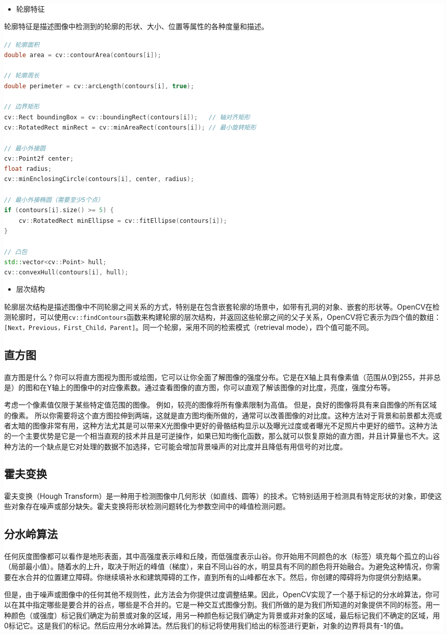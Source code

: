 - 轮廓特征

轮廓特征是描述图像中检测到的轮廓的形状、大小、位置等属性的各种度量和描述。
```cpp
// 轮廓面积
double area = cv::contourArea(contours[i]);

// 轮廓周长
double perimeter = cv::arcLength(contours[i], true);

// 边界矩形
cv::Rect boundingBox = cv::boundingRect(contours[i]);   // 轴对齐矩形
cv::RotatedRect minRect = cv::minAreaRect(contours[i]); // 最小旋转矩形

// 最小外接圆
cv::Point2f center;
float radius;
cv::minEnclosingCircle(contours[i], center, radius);

// 最小外接椭圆（需要至少5个点）
if (contours[i].size() >= 5) {
    cv::RotatedRect minEllipse = cv::fitEllipse(contours[i]);
}

// 凸包
std::vector<cv::Point> hull;
cv::convexHull(contours[i], hull);
```

- 层次结构

轮廓层次结构是描述图像中不同轮廓之间关系的方式，特别是在包含嵌套轮廓的场景中，如带有孔洞的对象、嵌套的形状等。OpenCV在检测轮廓时，可以使用`cv::findContours`函数来构建轮廓的层次结构，并返回这些轮廓之间的父子关系，OpenCV将它表示为四个值的数组：`[Next，Previous，First_Child，Parent]`。同一个轮廓，采用不同的检索模式（retrieval mode），四个值可能不同。

## 直方图

直方图是什么？你可以将直方图视为图形或绘图，它可以让你全面了解图像的强度分布。它是在X轴上具有像素值（范围从0到255，并非总是）的图和在Y轴上的图像中的对应像素数。通过查看图像的直方图，你可以直观了解该图像的对比度，亮度，强度分布等。

考虑一个像素值仅限于某些特定值范围的图像。 例如，较亮的图像将所有像素限制为高值。 但是，良好的图像将具有来自图像的所有区域的像素。 所以你需要将这个直方图拉伸到两端，这就是直方图均衡所做的，通常可以改善图像的对比度。这种方法对于背景和前景都太亮或者太暗的图像非常有用，这种方法尤其是可以带来X光图像中更好的骨骼结构显示以及曝光过度或者曝光不足照片中更好的细节。这种方法的一个主要优势是它是一个相当直观的技术并且是可逆操作，如果已知均衡化函数，那么就可以恢复原始的直方图，并且计算量也不大。这种方法的一个缺点是它对处理的数据不加选择，它可能会增加背景噪声的对比度并且降低有用信号的对比度。

## 霍夫变换

霍夫变换（Hough Transform）是一种用于检测图像中几何形状（如直线、圆等）的技术。它特别适用于检测具有特定形状的对象，即使这些对象存在噪声或部分缺失。霍夫变换将形状检测问题转化为参数空间中的峰值检测问题。

## 分水岭算法

任何灰度图像都可以看作是地形表面，其中高强度表示峰和丘陵，而低强度表示山谷。你开始用不同颜色的水（标签）填充每个孤立的山谷（局部最小值）。随着水的上升，取决于附近的峰值（梯度），来自不同山谷的水，明显具有不同的颜色将开始融合。为避免这种情况，你需要在水合并的位置建立障碍。你继续填补水和建筑障碍的工作，直到所有的山峰都在水下。然后，你创建的障碍将为你提供分割结果。

但是，由于噪声或图像中的任何其他不规则性，此方法会为你提供过度调整结果。因此，OpenCV实现了一个基于标记的分水岭算法，你可以在其中指定哪些是要合并的谷点，哪些是不合并的。它是一种交互式图像分割。我们所做的是为我们所知道的对象提供不同的标签。用一种颜色（或强度）标记我们确定为前景或对象的区域，用另一种颜色标记我们确定为背景或非对象的区域，最后标记我们不确定的区域，用0标记它。这是我们的标记。然后应用分水岭算法。然后我们的标记将使用我们给出的标签进行更新，对象的边界将具有-1的值。
